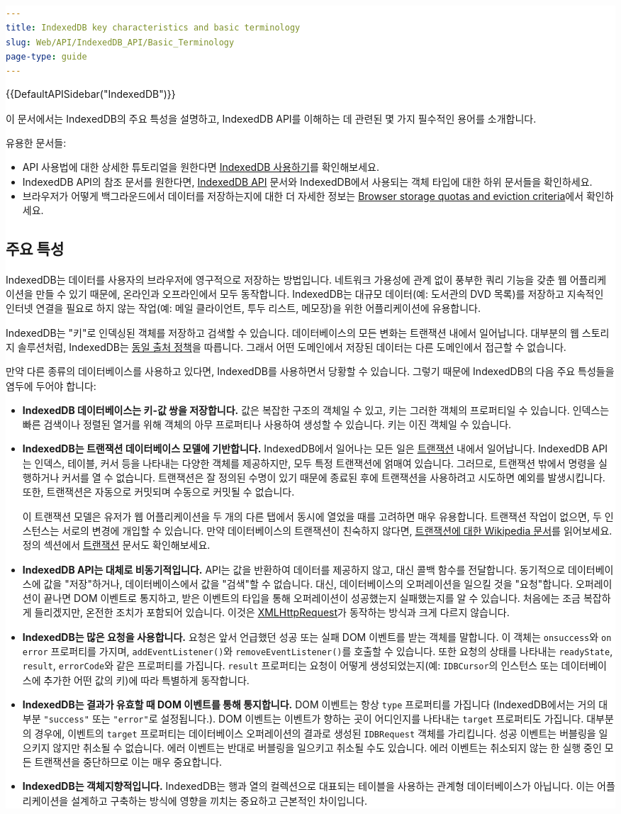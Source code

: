 ```yaml
---
title: IndexedDB key characteristics and basic terminology
slug: Web/API/IndexedDB_API/Basic_Terminology
page-type: guide
---
```


{{DefaultAPISidebar("IndexedDB")}}

이 문서에서는 IndexedDB의 주요 특성을 설명하고, IndexedDB API를 이해하는 데 관련된 몇 가지 필수적인 용어를 소개합니다.

유용한 문서들:

- API 사용법에 대한 상세한 튜토리얼을 원한다면 [IndexedDB 사용하기](/ko-KR/docs/Web/API/IndexedDB_API/Using_IndexedDB)를 확인해보세요.
- IndexedDB API의 참조 문서를 원한다면, [IndexedDB API](/ko-KR/docs/Web/API/IndexedDB_API) 문서와 IndexedDB에서 사용되는 객체 타입에 대한 하위 문서들을 확인하세요.
- 브라우저가 어떻게 백그라운드에서 데이터를 저장하는지에 대한 더 자세한 정보는 [Browser storage quotas and eviction criteria](/en-US/docs/Web/API/Storage_API/Storage_quotas_and_eviction_criteria)에서 확인하세요.

## 주요 특성

IndexedDB는 데이터를 사용자의 브라우저에 영구적으로 저장하는 방법입니다. 네트워크 가용성에 관계 없이 풍부한 쿼리 기능을 갖춘 웹 어플리케이션을 만들 수 있기 때문에, 온라인과 오프라인에서 모두 동작합니다. IndexedDB는 대규모 데이터(예: 도서관의 DVD 목록)를 저장하고 지속적인 인터넷 연결을 필요로 하지 않는 작업(예: 메일 클라이언트, 투두 리스트, 메모장)을 위한 어플리케이션에 유용합니다.

IndexedDB는 "키"로 인덱싱된 객체를 저장하고 검색할 수 있습니다. 데이터베이스의 모든 변화는 트랜잭션 내에서 일어납니다. 대부분의 웹 스토리지 솔루션처럼, IndexedDB는 [동일 출처 정책](https://www.w3.org/Security/wiki/Same_Origin_Policy)을 따릅니다. 그래서 어떤 도메인에서 저장된 데이터는 다른 도메인에서 접근할 수 없습니다.

만약 다른 종류의 데이터베이스를 사용하고 있다면, IndexedDB를 사용하면서 당황할 수 있습니다. 그렇기 때문에 IndexedDB의 다음 주요 특성들을 염두에 두어야 합니다:

- **IndexedDB 데이터베이스는 키-값 쌍을 저장합니다.** 값은 복잡한 구조의 객체일 수 있고, 키는 그러한 객체의 프로퍼티일 수 있습니다. 인덱스는 빠른 검색이나 정렬된 열거를 위해 객체의 아무 프로퍼티나 사용하여 생성할 수 있습니다. 키는 이진 객체일 수 있습니다.
- **IndexedDB는 트랜잭션 데이터베이스 모델에 기반합니다.** IndexedDB에서 일어나는 모든 일은 [트랜잭션](#transaction) 내에서 일어납니다. IndexedDB API는 인덱스, 테이블, 커서 등을 나타내는 다양한 객체를 제공하지만, 모두 특정 트랜잭션에 얽매여 있습니다. 그러므로, 트랜잭션 밖에서 명령을 실행하거나 커서를 열 수 없습니다. 트랜잭션은 잘 정의된 수명이 있기 때문에 종료된 후에 트랜잭션을 사용하려고 시도하면 예외를 발생시킵니다. 또한, 트랜잭션은 자동으로 커밋되며 수동으로 커밋될 수 없습니다.

  이 트랜잭션 모델은 유저가 웹 어플리케이션을 두 개의 다른 탭에서 동시에 열었을 때를 고려하면 매우 유용합니다. 트랜잭션 작업이 없으면, 두 인스턴스는 서로의 변경에 개입할 수 있습니다. 만약 데이터베이스의 트랜잭션이 친숙하지 않다면, [트랜잭션에 대한 Wikipedia 문서](https://en.wikipedia.org/wiki/Database_transaction)를 읽어보세요. 정의 섹션에서 [트랜잭션](#transaction) 문서도 확인해보세요.

- **IndexedDB API는 대체로 비동기적입니다.** API는 값을 반환하여 데이터를 제공하지 않고, 대신 콜백 함수를 전달합니다. 동기적으로 데이터베이스에 값을 "저장"하거나, 데이터베이스에서 값을 "검색"할 수 없습니다. 대신, 데이터베이스의 오퍼레이션을 일으킬 것을 "요청"합니다. 오퍼레이션이 끝나면 DOM 이벤트로 통지하고, 받은 이벤트의 타입을 통해 오퍼레이션이 성공했는지 실패했는지를 알 수 있습니다. 처음에는 조금 복잡하게 들리겠지만, 온전한 조치가 포함되어 있습니다. 이것은 [XMLHttpRequest](/ko-KR/docs/Web/API/XMLHttpRequest)가 동작하는 방식과 크게 다르지 않습니다.
- **IndexedDB는 많은 요청을 사용합니다.** 요청은 앞서 언급했던 성공 또는 실패 DOM 이벤트를 받는 객체를 말합니다. 이 객체는 `onsuccess`와 `onerror` 프로퍼티를 가지며, `addEventListener()`와 `removeEventListener()`를 호출할 수 있습니다. 또한 요청의 상태를 나타내는 `readyState`, `result`, `errorCode`와 같은 프로퍼티를 가집니다. `result` 프로퍼티는 요청이 어떻게 생성되었는지(예: `IDBCursor`의 인스턴스 또는 데이터베이스에 추가한 어떤 값의 키)에 따라 특별하게 동작합니다.
- **IndexedDB는 결과가 유효할 때 DOM 이벤트를 통해 통지합니다.** DOM 이벤트는 항상 `type` 프로퍼티를 가집니다 (IndexedDB에서는 거의 대부분 `"success"` 또는 `"error"`로 설정됩니다.). DOM 이벤트는 이벤트가 향하는 곳이 어디인지를 나타내는 `target` 프로퍼티도 가집니다. 대부분의 경우에, 이벤트의 `target` 프로퍼티는 데이터베이스 오퍼레이션의 결과로 생성된 `IDBRequest` 객체를 가리킵니다. 성공 이벤트는 버블링을 일으키지 않지만 취소될 수 없습니다. 에러 이벤트는 반대로 버블링을 일으키고 취소될 수도 있습니다. 에러 이벤트는 취소되지 않는 한 실행 중인 모든 트랜잭션을 중단하므로 이는 매우 중요합니다.
- **IndexedDB는 객체지향적입니다.** IndexedDB는 행과 열의 컬렉션으로 대표되는 테이블을 사용하는 관계형 데이터베이스가 아닙니다. 이는 어플리케이션을 설계하고 구축하는 방식에 영향을 끼치는 중요하고 근본적인 차이입니다.

